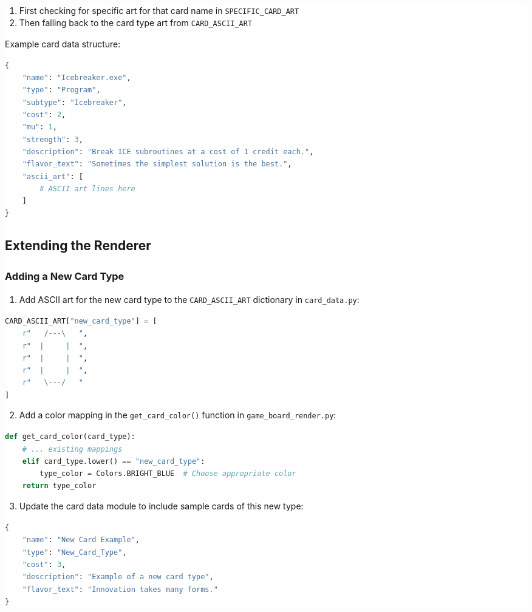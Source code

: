 1. First checking for specific art for that card name in `SPECIFIC_CARD_ART`
2. Then falling back to the card type art from `CARD_ASCII_ART`

Example card data structure:
```python
{
    "name": "Icebreaker.exe",
    "type": "Program",
    "subtype": "Icebreaker",
    "cost": 2,
    "mu": 1,
    "strength": 3,
    "description": "Break ICE subroutines at a cost of 1 credit each.",
    "flavor_text": "Sometimes the simplest solution is the best.",
    "ascii_art": [
        # ASCII art lines here
    ]
}
```

## Extending the Renderer

### Adding a New Card Type

1. Add ASCII art for the new card type to the `CARD_ASCII_ART` dictionary in `card_data.py`:

```python
CARD_ASCII_ART["new_card_type"] = [
    r"   /---\   ",
    r"  |     |  ",
    r"  |     |  ",
    r"  |     |  ",
    r"   \---/   "
]
```

2. Add a color mapping in the `get_card_color()` function in `game_board_render.py`:

```python
def get_card_color(card_type):
    # ... existing mappings
    elif card_type.lower() == "new_card_type":
        type_color = Colors.BRIGHT_BLUE  # Choose appropriate color
    return type_color
```

3. Update the card data module to include sample cards of this new type:

```python
{
    "name": "New Card Example",
    "type": "New_Card_Type",
    "cost": 3,
    "description": "Example of a new card type",
    "flavor_text": "Innovation takes many forms."
}
```
